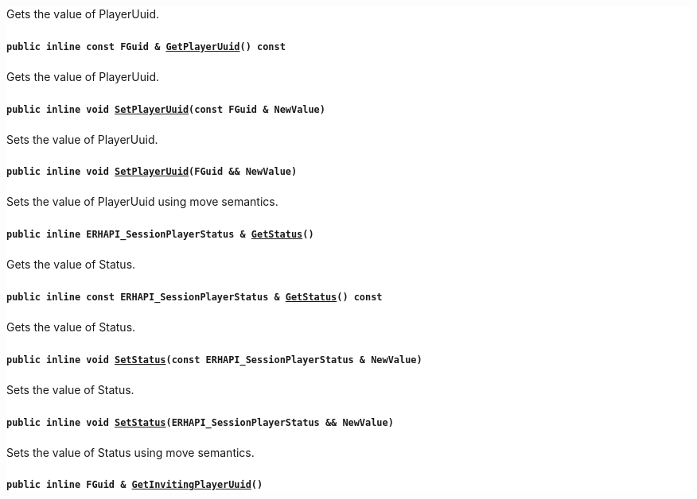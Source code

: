 Gets the value of PlayerUuid.

#### `public inline const FGuid & `[`GetPlayerUuid`](#structFRHAPI__SessionPlayer_1a7eae6498b769ba29d5e2ac7c8a214486)`() const` <a id="structFRHAPI__SessionPlayer_1a7eae6498b769ba29d5e2ac7c8a214486"></a>

Gets the value of PlayerUuid.

#### `public inline void `[`SetPlayerUuid`](#structFRHAPI__SessionPlayer_1aa100374334edfa54cec4eb186fd722f1)`(const FGuid & NewValue)` <a id="structFRHAPI__SessionPlayer_1aa100374334edfa54cec4eb186fd722f1"></a>

Sets the value of PlayerUuid.

#### `public inline void `[`SetPlayerUuid`](#structFRHAPI__SessionPlayer_1a4c7df8f84c8e51c83e3451ea963a8df8)`(FGuid && NewValue)` <a id="structFRHAPI__SessionPlayer_1a4c7df8f84c8e51c83e3451ea963a8df8"></a>

Sets the value of PlayerUuid using move semantics.

#### `public inline ERHAPI_SessionPlayerStatus & `[`GetStatus`](#structFRHAPI__SessionPlayer_1af71551b020d10e655485b7e7493eb696)`()` <a id="structFRHAPI__SessionPlayer_1af71551b020d10e655485b7e7493eb696"></a>

Gets the value of Status.

#### `public inline const ERHAPI_SessionPlayerStatus & `[`GetStatus`](#structFRHAPI__SessionPlayer_1ad2bf9f73d8df33607fbf4f340095c03c)`() const` <a id="structFRHAPI__SessionPlayer_1ad2bf9f73d8df33607fbf4f340095c03c"></a>

Gets the value of Status.

#### `public inline void `[`SetStatus`](#structFRHAPI__SessionPlayer_1a9c1580758cbaf2a675af0f6af73fa164)`(const ERHAPI_SessionPlayerStatus & NewValue)` <a id="structFRHAPI__SessionPlayer_1a9c1580758cbaf2a675af0f6af73fa164"></a>

Sets the value of Status.

#### `public inline void `[`SetStatus`](#structFRHAPI__SessionPlayer_1a59bed8edf15aa46a43be9b776289ca58)`(ERHAPI_SessionPlayerStatus && NewValue)` <a id="structFRHAPI__SessionPlayer_1a59bed8edf15aa46a43be9b776289ca58"></a>

Sets the value of Status using move semantics.

#### `public inline FGuid & `[`GetInvitingPlayerUuid`](#structFRHAPI__SessionPlayer_1ae9129fd1227cb4fe44396cea3c09ef94)`()` <a id="structFRHAPI__SessionPlayer_1ae9129fd1227cb4fe44396cea3c09ef94"></a>

